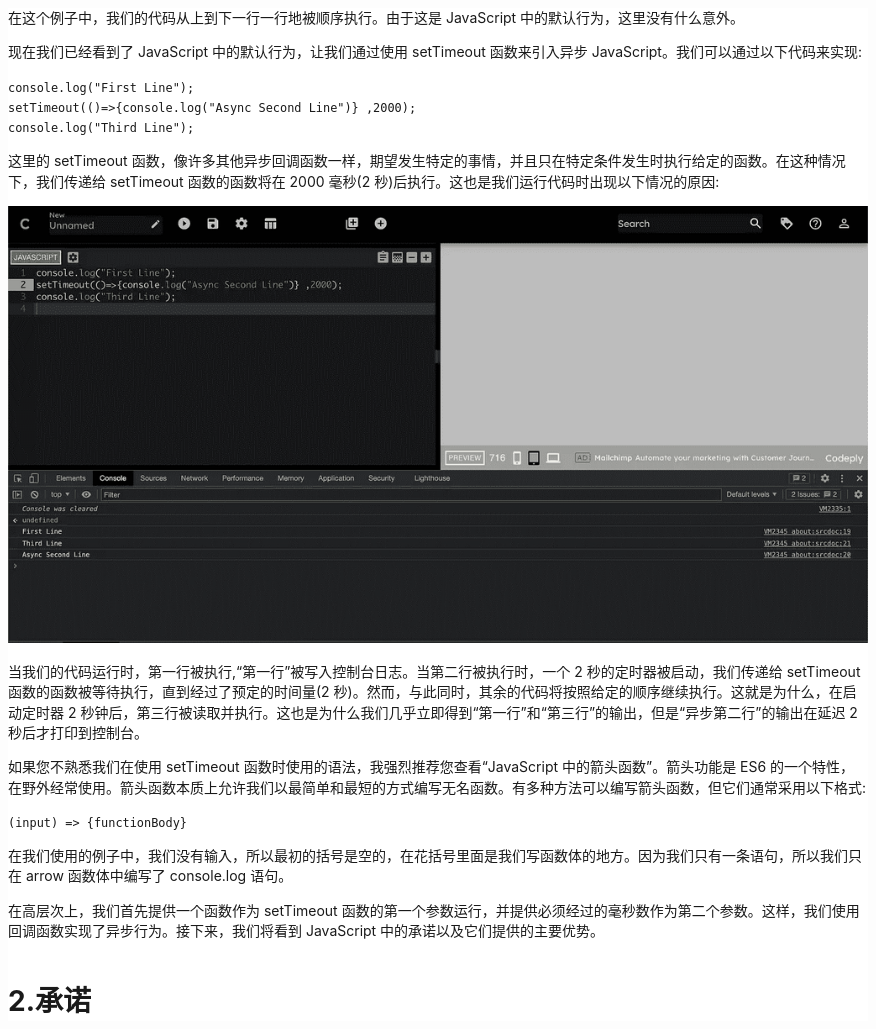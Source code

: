 在这个例子中，我们的代码从上到下一行一行地被顺序执行。由于这是 JavaScript 中的默认行为，这里没有什么意外。

现在我们已经看到了 JavaScript 中的默认行为，让我们通过使用 setTimeout 函数来引入异步 JavaScript。我们可以通过以下代码来实现:

```
console.log("First Line");
setTimeout(()=>{console.log("Async Second Line")} ,2000);
console.log("Third Line");
```

这里的 setTimeout 函数，像许多其他异步回调函数一样，期望发生特定的事情，并且只在特定条件发生时执行给定的函数。在这种情况下，我们传递给 setTimeout 函数的函数将在 2000 毫秒(2 秒)后执行。这也是我们运行代码时出现以下情况的原因:

![](img/1ad8e30c9aebc819f0a696f0ffbd8ea3.png)

当我们的代码运行时，第一行被执行,“第一行”被写入控制台日志。当第二行被执行时，一个 2 秒的定时器被启动，我们传递给 setTimeout 函数的函数被等待执行，直到经过了预定的时间量(2 秒)。然而，与此同时，其余的代码将按照给定的顺序继续执行。这就是为什么，在启动定时器 2 秒钟后，第三行被读取并执行。这也是为什么我们几乎立即得到“第一行”和“第三行”的输出，但是“异步第二行”的输出在延迟 2 秒后才打印到控制台。

如果您不熟悉我们在使用 setTimeout 函数时使用的语法，我强烈推荐您查看“JavaScript 中的箭头函数”。箭头功能是 ES6 的一个特性，在野外经常使用。箭头函数本质上允许我们以最简单和最短的方式编写无名函数。有多种方法可以编写箭头函数，但它们通常采用以下格式:

```
(input) => {functionBody}
```

在我们使用的例子中，我们没有输入，所以最初的括号是空的，在花括号里面是我们写函数体的地方。因为我们只有一条语句，所以我们只在 arrow 函数体中编写了 console.log 语句。

在高层次上，我们首先提供一个函数作为 setTimeout 函数的第一个参数运行，并提供必须经过的毫秒数作为第二个参数。这样，我们使用回调函数实现了异步行为。接下来，我们将看到 JavaScript 中的承诺以及它们提供的主要优势。

# 2.承诺
